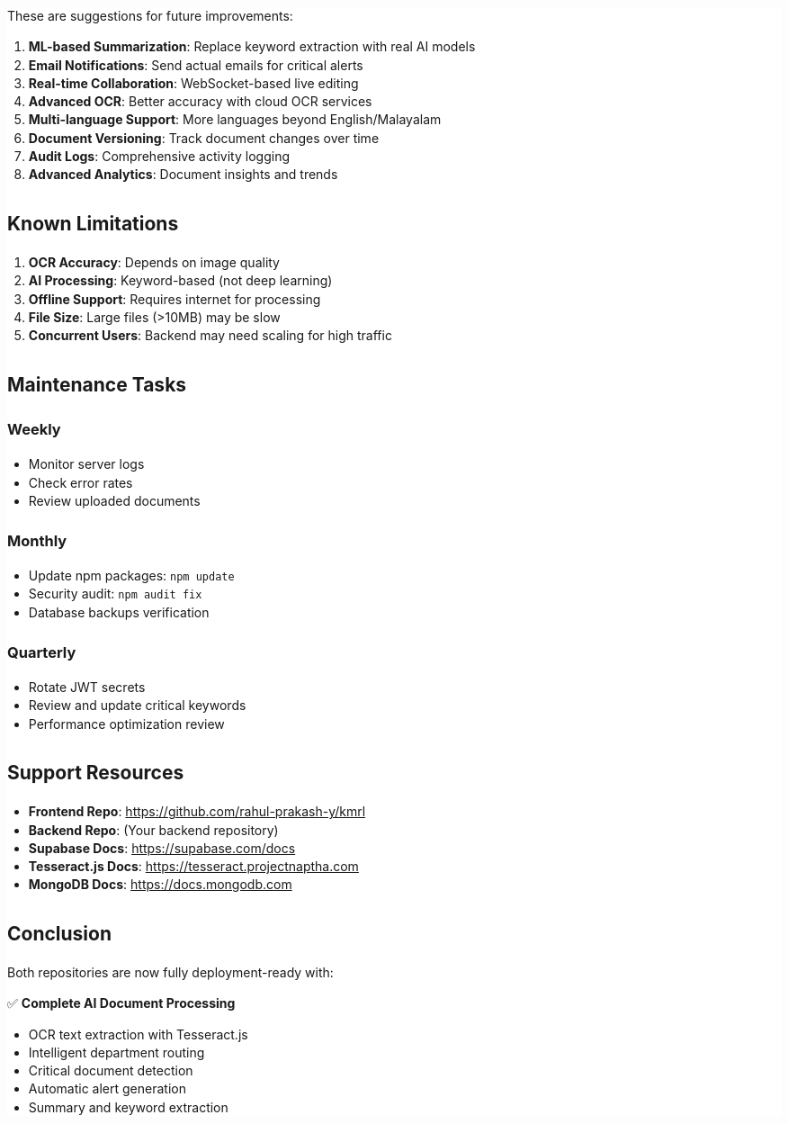 These are suggestions for future improvements:

1. **ML-based Summarization**: Replace keyword extraction with real AI models
2. **Email Notifications**: Send actual emails for critical alerts
3. **Real-time Collaboration**: WebSocket-based live editing
4. **Advanced OCR**: Better accuracy with cloud OCR services
5. **Multi-language Support**: More languages beyond English/Malayalam
6. **Document Versioning**: Track document changes over time
7. **Audit Logs**: Comprehensive activity logging
8. **Advanced Analytics**: Document insights and trends

## Known Limitations

1. **OCR Accuracy**: Depends on image quality
2. **AI Processing**: Keyword-based (not deep learning)
3. **Offline Support**: Requires internet for processing
4. **File Size**: Large files (>10MB) may be slow
5. **Concurrent Users**: Backend may need scaling for high traffic

## Maintenance Tasks

### Weekly
- Monitor server logs
- Check error rates
- Review uploaded documents

### Monthly
- Update npm packages: `npm update`
- Security audit: `npm audit fix`
- Database backups verification

### Quarterly
- Rotate JWT secrets
- Review and update critical keywords
- Performance optimization review

## Support Resources

- **Frontend Repo**: https://github.com/rahul-prakash-y/kmrl
- **Backend Repo**: (Your backend repository)
- **Supabase Docs**: https://supabase.com/docs
- **Tesseract.js Docs**: https://tesseract.projectnaptha.com
- **MongoDB Docs**: https://docs.mongodb.com

## Conclusion

Both repositories are now fully deployment-ready with:

✅ **Complete AI Document Processing**
- OCR text extraction with Tesseract.js
- Intelligent department routing
- Critical document detection
- Automatic alert generation
- Summary and keyword extraction

